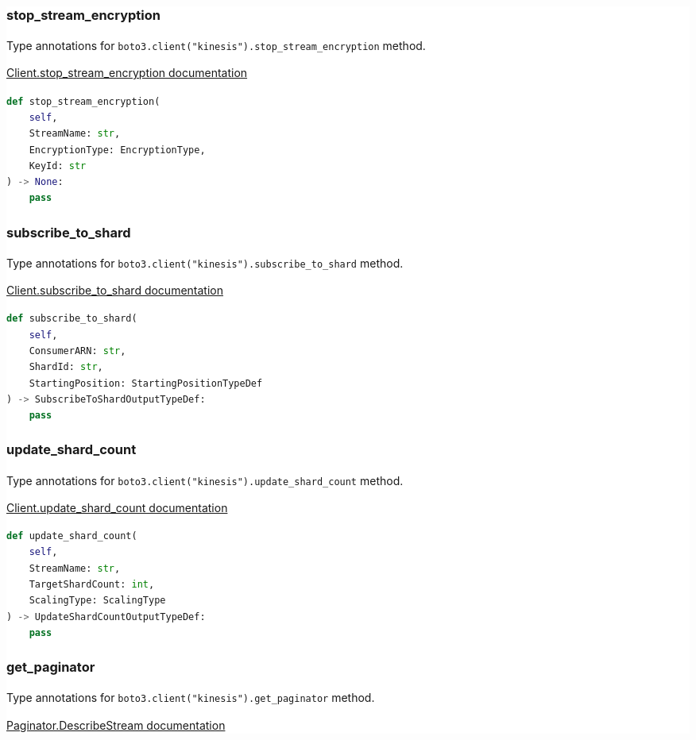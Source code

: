 ### stop_stream_encryption

Type annotations for `boto3.client("kinesis").stop_stream_encryption` method.

[Client.stop_stream_encryption documentation](https://boto3.amazonaws.com/v1/documentation/api/latest/reference/services/kinesis.html#Kinesis.Client.stop_stream_encryption)

```python
def stop_stream_encryption(
    self,
    StreamName: str,
    EncryptionType: EncryptionType,
    KeyId: str
) -> None:
    pass
```

### subscribe_to_shard

Type annotations for `boto3.client("kinesis").subscribe_to_shard` method.

[Client.subscribe_to_shard documentation](https://boto3.amazonaws.com/v1/documentation/api/latest/reference/services/kinesis.html#Kinesis.Client.subscribe_to_shard)

```python
def subscribe_to_shard(
    self,
    ConsumerARN: str,
    ShardId: str,
    StartingPosition: StartingPositionTypeDef
) -> SubscribeToShardOutputTypeDef:
    pass
```

### update_shard_count

Type annotations for `boto3.client("kinesis").update_shard_count` method.

[Client.update_shard_count documentation](https://boto3.amazonaws.com/v1/documentation/api/latest/reference/services/kinesis.html#Kinesis.Client.update_shard_count)

```python
def update_shard_count(
    self,
    StreamName: str,
    TargetShardCount: int,
    ScalingType: ScalingType
) -> UpdateShardCountOutputTypeDef:
    pass
```

### get_paginator

Type annotations for `boto3.client("kinesis").get_paginator` method.

[Paginator.DescribeStream documentation](https://boto3.amazonaws.com/v1/documentation/api/latest/reference/services/kinesis.html#Kinesis.Paginator.DescribeStream)
